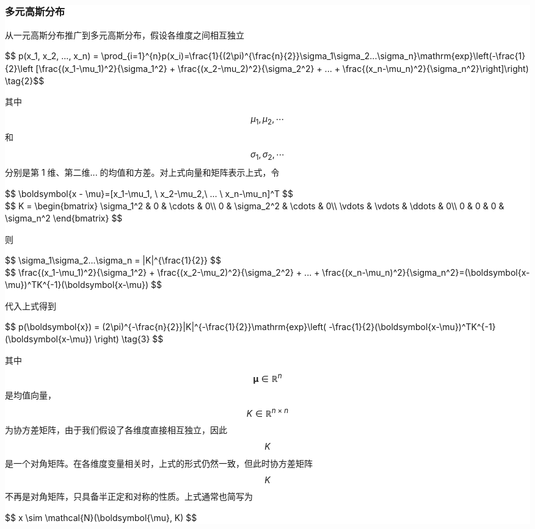 ### 多元高斯分布

从一元高斯分布推广到多元高斯分布，假设各维度之间相互独立

  <div class="formula">
    $$ p(x_1, x_2, ..., x_n) = \prod_{i=1}^{n}p(x_i)=\frac{1}{(2\pi)^{\frac{n}{2}}\sigma_1\sigma_2...\sigma_n}\mathrm{exp}\left(-\frac{1}{2}\left [\frac{(x_1-\mu_1)^2}{\sigma_1^2} + \frac{(x_2-\mu_2)^2}{\sigma_2^2} + ... + \frac{(x_n-\mu_n)^2}{\sigma_n^2}\right]\right) \tag{2}$$
  </div>


其中 $$\mu_1, \mu_2, \cdots$$ 和 $$\sigma_1, \sigma_2, \cdots$$ 分别是第 1 维、第二维... 的均值和方差。对上式向量和矩阵表示上式，令

  <div class="formula">
    $$ \boldsymbol{x - \mu}=[x_1-\mu_1, \ x_2-\mu_2,\ … \ x_n-\mu_n]^T $$
  </div>



  <div class="formula">
    $$
    K = \begin{bmatrix}
    \sigma_1^2 & 0 & \cdots & 0\\
    0 & \sigma_2^2 & \cdots & 0\\
    \vdots & \vdots & \ddots & 0\\
    0 & 0 & 0 & \sigma_n^2
    \end{bmatrix}
    $$
  </div>


则

  <div class="formula">
    $$ \sigma_1\sigma_2...\sigma_n = |K|^{\frac{1}{2}} $$
  </div>



  <div class="formula">
    $$ \frac{(x_1-\mu_1)^2}{\sigma_1^2} + \frac{(x_2-\mu_2)^2}{\sigma_2^2} + ... + \frac{(x_n-\mu_n)^2}{\sigma_n^2}=(\boldsymbol{x-\mu})^TK^{-1}(\boldsymbol{x-\mu}) $$
  </div>


代入上式得到

  <div class="formula">
    $$ p(\boldsymbol{x}) = (2\pi)^{-\frac{n}{2}}|K|^{-\frac{1}{2}}\mathrm{exp}\left( -\frac{1}{2}(\boldsymbol{x-\mu})^TK^{-1}(\boldsymbol{x-\mu}) \right) \tag{3} $$
  </div>

其中 $$ \boldsymbol{\mu} \in \mathbb{R}^n $$ 是均值向量， $$ K \in \mathbb{R}^{n \times n} $$ 为协方差矩阵，由于我们假设了各维度直接相互独立，因此 $$ K $$ 是一个对角矩阵。在各维度变量相关时，上式的形式仍然一致，但此时协方差矩阵 $$ K $$ 不再是对角矩阵，只具备半正定和对称的性质。上式通常也简写为


  <div class="formula">
    $$ x \sim \mathcal{N}(\boldsymbol{\mu}, K) $$
  </div>

